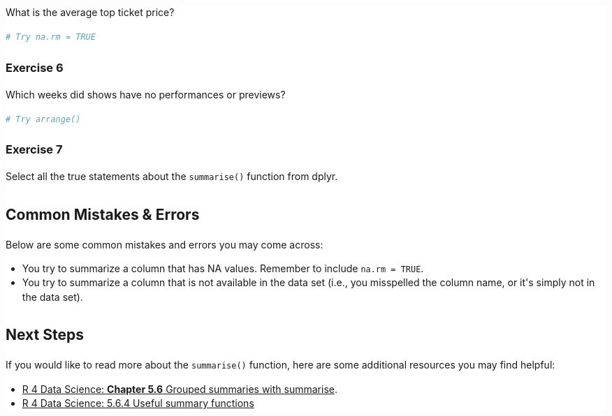 What is the average top ticket price? 




```r
# Try na.rm = TRUE
```




### Exercise 6

Which weeks did shows have no performances or previews?




```r
# Try arrange()
```





### Exercise 7

Select all the true statements about the `summarise()` function from dplyr.



















## Common Mistakes & Errors

Below are some common mistakes and errors you may come across:

* You try to summarize a column that has NA values. Remember to include `na.rm = TRUE`.
* You try to summarize a column that is not available in the data set (i.e., you
misspelled the column name, or it's simply not in the data set).

## Next Steps

If you would like to read more about the `summarise()` function, here are some additional
resources you may find helpful:

- [R 4 Data Science: **Chapter 5.6** Grouped summaries with
summarise](https://r4ds.had.co.nz/transform.html#grouped-summaries-with-summarise).
- [R 4 Data Science: 5.6.4 Useful summary functions](https://r4ds.had.co.nz/transform.html#summarise-funs)

